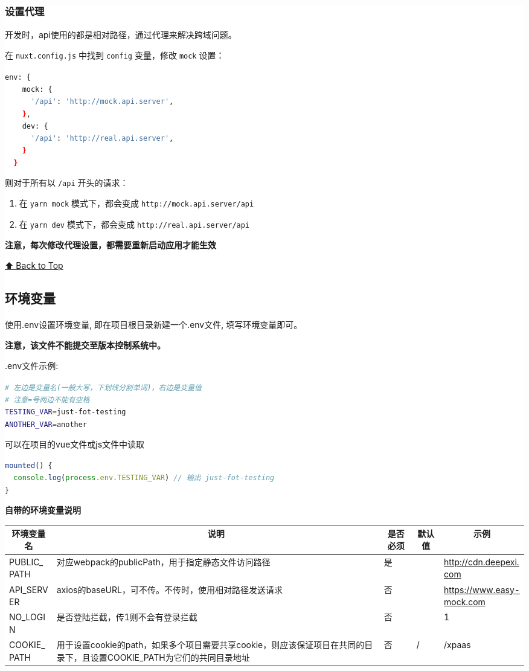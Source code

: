 ### 设置代理

开发时，api使用的都是相对路径，通过代理来解决跨域问题。

在 `nuxt.config.js` 中找到 `config` 变量，修改 `mock` 设置：

```sh
env: {
    mock: {
      '/api': 'http://mock.api.server',
    },
    dev: {
      '/api': 'http://real.api.server',
    }
  }
```

则对于所有以 `/api` 开头的请求：

1. 在 `yarn mock` 模式下，都会变成 `http://mock.api.server/api`

1. 在 `yarn dev` 模式下，都会变成 `http://real.api.server/api`

**注意，每次修改代理设置，都需要重新启动应用才能生效**

[⬆ Back to Top](#table-of-contents)

## 环境变量

使用.env设置环境变量, 即在项目根目录新建一个.env文件, 填写环境变量即可。

**注意，该文件不能提交至版本控制系统中。**

.env文件示例:

```sh
# 左边是变量名(一般大写，下划线分割单词)，右边是变量值
# 注意=号两边不能有空格
TESTING_VAR=just-fot-testing
ANOTHER_VAR=another
```

可以在项目的vue文件或js文件中读取

```js
mounted() {
  console.log(process.env.TESTING_VAR) // 输出 just-fot-testing
}
```

**自带的环境变量说明**

| 环境变量名  | 说明                                                         | 是否必须             | 默认值                   | 示例 |
| ----------- | ------------------------------------------------------------ | ----------------------- | ------------------------- | ----------- |
| PUBLIC_PATH | 对应webpack的publicPath，用于指定静态文件访问路径 | 是 |  | http://cdn.deepexi.com |
| API_SERVER | axios的baseURL，可不传。不传时，使用相对路径发送请求 | 否 |    | https://www.easy-mock.com |
| NO_LOGIN    | 是否登陆拦截，传1则不会有登录拦截                            | 否 |                          | 1 |
| COOKIE_PATH | 用于设置cookie的path，如果多个项目需要共享cookie，则应该保证项目在共同的目录下，且设置COOKIE_PATH为它们的共同目录地址 | 否                      | /                   | /xpaas |
